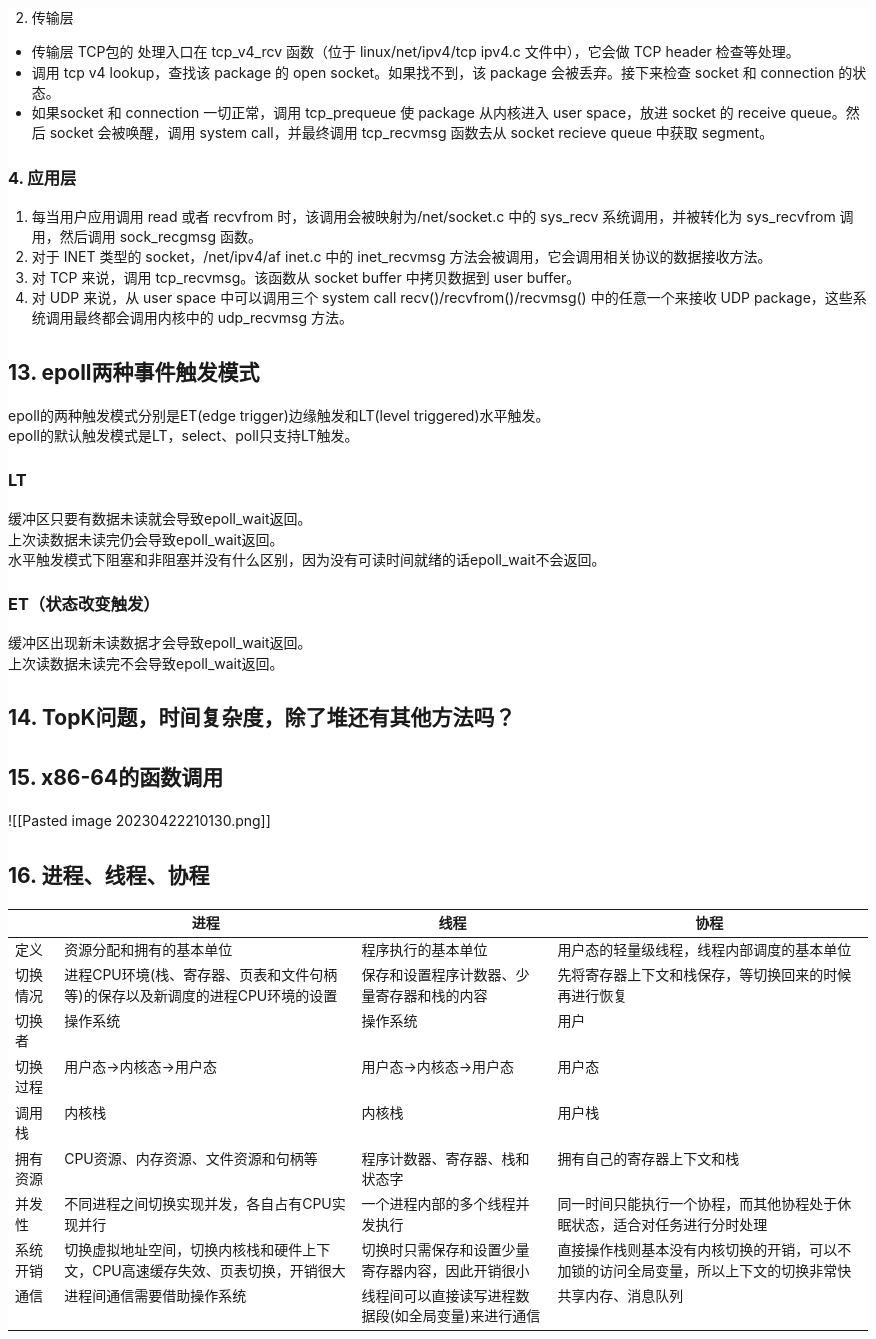 
2. 传输层
-  传输层 TCP包的 处理入口在 tcp_v4_rcv 函数（位于 linux/net/ipv4/tcp ipv4.c 文件中），它会做 TCP header 检查等处理。
-  调用 tcp v4 lookup，查找该 package 的 open socket。如果找不到，该 package 会被丢弃。接下来检查 socket 和 connection 的状态。
-  如果socket 和 connection 一切正常，调用 tcp_prequeue 使 package 从内核进入 user space，放进 socket 的 receive queue。然后 socket 会被唤醒，调用 system call，并最终调用 tcp_recvmsg 函数去从 socket recieve queue 中获取 segment。

### 4. 应用层
1.  每当用户应用调用 read 或者 recvfrom 时，该调用会被映射为/net/socket.c 中的 sys_recv 系统调用，并被转化为 sys_recvfrom 调用，然后调用 sock_recgmsg 函数。
2.  对于 INET 类型的 socket，/net/ipv4/af inet.c 中的 inet_recvmsg 方法会被调用，它会调用相关协议的数据接收方法。
3.  对 TCP 来说，调用 tcp_recvmsg。该函数从 socket buffer 中拷贝数据到 user buffer。
4.  对 UDP 来说，从 user space 中可以调用三个 system call recv()/recvfrom()/recvmsg() 中的任意一个来接收 UDP package，这些系统调用最终都会调用内核中的 udp_recvmsg 方法。



## 13.  epoll两种事件触发模式
epoll的两种触发模式分别是ET(edge trigger)边缘触发和LT(level triggered)水平触发。  
epoll的默认触发模式是LT，select、poll只支持LT触发。

### LT

缓冲区只要有数据未读就会导致epoll_wait返回。  
上次读数据未读完仍会导致epoll_wait返回。  
水平触发模式下阻塞和非阻塞并没有什么区别，因为没有可读时间就绪的话epoll_wait不会返回。

### ET（状态改变触发）

缓冲区出现新未读数据才会导致epoll_wait返回。  
上次读数据未读完不会导致epoll_wait返回。


## 14.  TopK问题，时间复杂度，除了堆还有其他方法吗？



## 15.  x86-64的函数调用

![[Pasted image 20230422210130.png]]



## 16.  进程、线程、协程


|          | 进程 | 线程 | 协程 |
| -------- | ---- | ---- | ---- |
| 定义     |资源分配和拥有的基本单位|程序执行的基本单位|用户态的轻量级线程，线程内部调度的基本单位|
| 切换情况 |进程CPU环境(栈、寄存器、页表和文件句柄等)的保存以及新调度的进程CPU环境的设置|保存和设置程序计数器、少量寄存器和栈的内容| 先将寄存器上下文和栈保存，等切换回来的时候再进行恢复|
| 切换者   |操作系统|操作系统|用户|
| 切换过程 |用户态->内核态->用户态|用户态->内核态->用户态|用户态|
| 调用栈   |内核栈|内核栈|用户栈|
| 拥有资源 |     CPU资源、内存资源、文件资源和句柄等 |   程序计数器、寄存器、栈和状态字   |拥有自己的寄存器上下文和栈|
| 并发性   |  不同进程之间切换实现并发，各自占有CPU实现并行    | 一个进程内部的多个线程并发执行     |同一时间只能执行一个协程，而其他协程处于休眠状态，适合对任务进行分时处理      |
| 系统开销 |   切换虚拟地址空间，切换内核栈和硬件上下文，CPU高速缓存失效、页表切换，开销很大   |  切换时只需保存和设置少量寄存器内容，因此开销很小    | 直接操作栈则基本没有内核切换的开销，可以不加锁的访问全局变量，所以上下文的切换非常快     |
| 通信         |  进程间通信需要借助操作系统    | 线程间可以直接读写进程数据段(如全局变量)来进行通信     |   共享内存、消息队列   |
